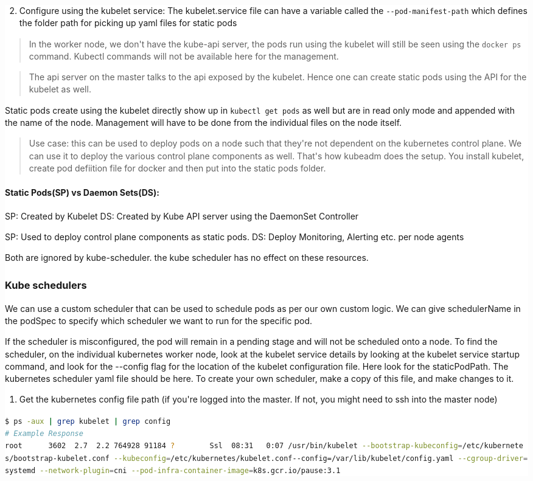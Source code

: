 
2. Configure using the kubelet service:
The kubelet.service file can have a variable called the `--pod-manifest-path` which defines the folder path for picking up yaml files for static pods

> In the worker node, we don't have the kube-api server, the pods run using the kubelet will still be seen using the `docker ps` command. Kubectl commands will not be available here for the management.


> The api server on the master talks to the api exposed by the kubelet. Hence one can create static pods using the API for the kubelet as well. 

Static pods create using the kubelet directly show up in `kubectl get pods` as well but are in read only mode and appended with the name of the node. Management will have to be done from the individual files on the node itself.


> Use case: this can be used to deploy pods on a node such that they're not dependent on the kubernetes control plane. We can use it to deploy the various control plane components as well. That's how kubeadm does the setup. You install kubelet, create pod defiition file for docker and then put into the static pods folder. 

#### Static Pods(SP) vs Daemon Sets(DS):

SP: Created by Kubelet
DS: Created by Kube API server using the DaemonSet Controller

SP: Used to deploy control plane components as static pods.
DS: Deploy Monitoring, Alerting etc. per node agents

Both are ignored by kube-scheduler. the kube scheduler has no effect on these resources.


### Kube schedulers

We can use a custom scheduler that can be used to schedule pods as per our own custom logic. We can give schedulerName in the podSpec to specify which scheduler we want to run for the specific pod. 

If the scheduler is misconfigured, the pod will remain in a pending stage and will not be scheduled onto a node. To find the scheduler, on the individual kubernetes worker node, look at the kubelet service details by looking at the kubelet service startup command, and look for the --config flag for the location of the kubelet configuration file. Here look for the staticPodPath. The kubernetes scheduler yaml file should be here. To create your own scheduler, make a copy of this file, and make changes to it.


1. Get the kubernetes config file path (if you're logged into the master. If not, you might need to ssh into the master node)
```bash 
$ ps -aux | grep kubelet | grep config
# Example Response
root      3602  2.7  2.2 764928 91184 ?        Ssl  08:31   0:07 /usr/bin/kubelet --bootstrap-kubeconfig=/etc/kubernetes/bootstrap-kubelet.conf --kubeconfig=/etc/kubernetes/kubelet.conf--config=/var/lib/kubelet/config.yaml --cgroup-driver=systemd --network-plugin=cni --pod-infra-container-image=k8s.gcr.io/pause:3.1
```

